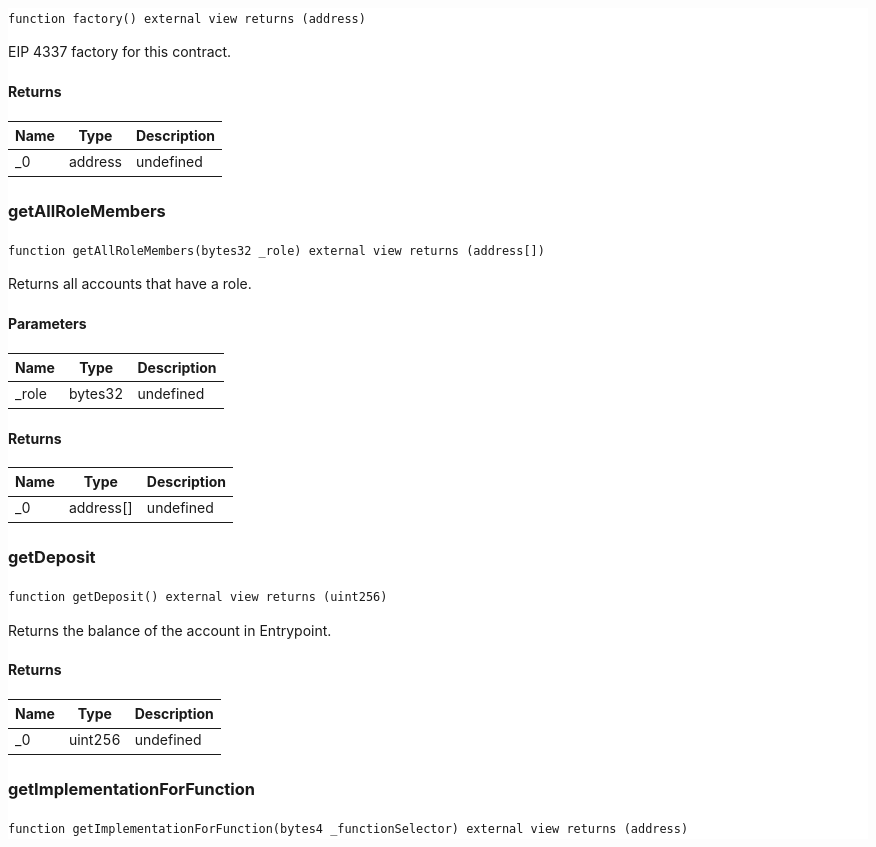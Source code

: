 ```solidity
function factory() external view returns (address)
```

EIP 4337 factory for this contract.




#### Returns

| Name | Type | Description |
|---|---|---|
| _0 | address | undefined |

### getAllRoleMembers

```solidity
function getAllRoleMembers(bytes32 _role) external view returns (address[])
```

Returns all accounts that have a role.



#### Parameters

| Name | Type | Description |
|---|---|---|
| _role | bytes32 | undefined |

#### Returns

| Name | Type | Description |
|---|---|---|
| _0 | address[] | undefined |

### getDeposit

```solidity
function getDeposit() external view returns (uint256)
```

Returns the balance of the account in Entrypoint.




#### Returns

| Name | Type | Description |
|---|---|---|
| _0 | uint256 | undefined |

### getImplementationForFunction

```solidity
function getImplementationForFunction(bytes4 _functionSelector) external view returns (address)
```
